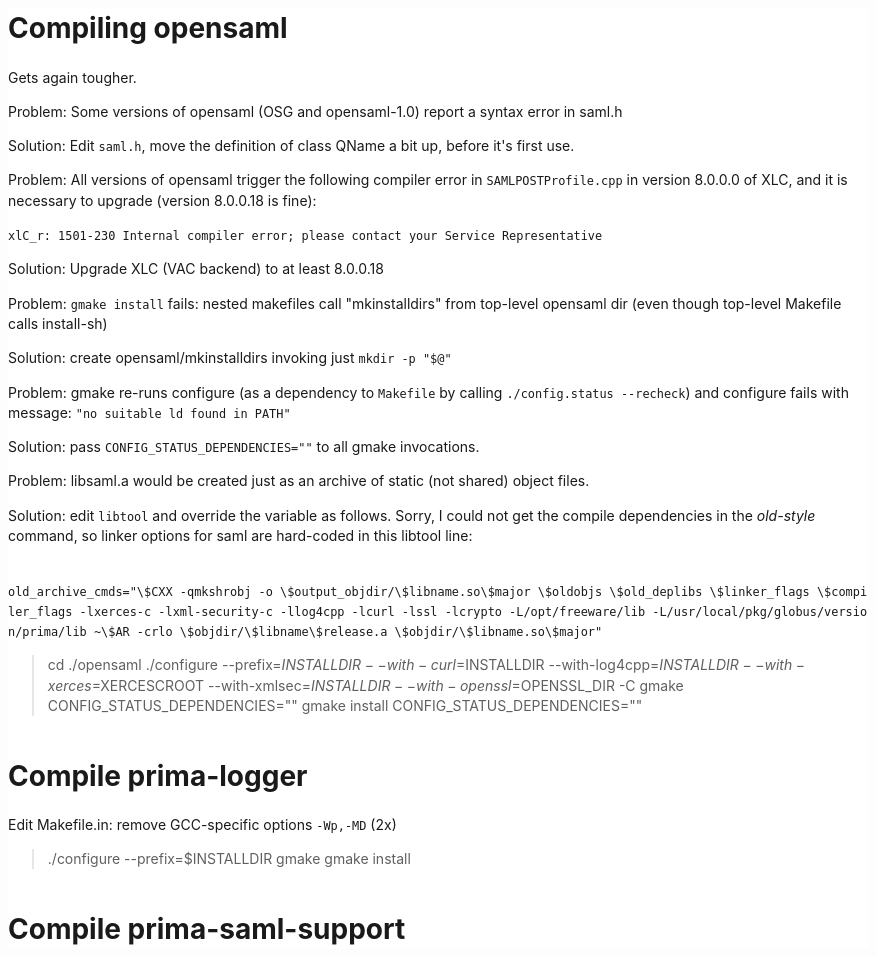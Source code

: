 # Compiling opensaml

Gets again tougher.  

Problem: Some versions of opensaml (OSG and opensaml-1.0) report a syntax error in saml.h

Solution: Edit `saml.h`, move the definition of class QName a bit up, before it's first use.

Problem: All versions of opensaml trigger the following compiler error in `SAMLPOSTProfile.cpp` in version 8.0.0.0 of XLC, and it is necessary to upgrade (version 8.0.0.18 is fine):

``` 
xlC_r: 1501-230 Internal compiler error; please contact your Service Representative
```

Solution: Upgrade XLC (VAC backend) to at least 8.0.0.18

Problem: `gmake install` fails: nested makefiles call "mkinstalldirs" from top-level opensaml dir (even though top-level Makefile calls install-sh)

Solution: create opensaml/mkinstalldirs invoking just `mkdir -p "$@"`

Problem: gmake re-runs configure (as a dependency to `Makefile` by calling `./config.status --recheck`) and configure fails with message: `"no suitable ld found in PATH"`

Solution: pass `CONFIG_STATUS_DEPENDENCIES=""` to all gmake invocations.

Problem: libsaml.a would be created just as an archive of static (not shared) object files.

Solution: edit `libtool` and override the variable as follows.  Sorry, I could not get the compile dependencies in the *old-style* command, so linker options for saml are hard-coded in this libtool line:

``` 

old_archive_cmds="\$CXX -qmkshrobj -o \$output_objdir/\$libname.so\$major \$oldobjs \$old_deplibs \$linker_flags \$compiler_flags -lxerces-c -lxml-security-c -llog4cpp -lcurl -lssl -lcrypto -L/opt/freeware/lib -L/usr/local/pkg/globus/version/prima/lib ~\$AR -crlo \$objdir/\$libname\$release.a \$objdir/\$libname.so\$major"

```

>  cd ./opensaml
>  ./configure --prefix=$INSTALLDIR --with-curl=$INSTALLDIR --with-log4cpp=$INSTALLDIR --with-xerces=$XERCESCROOT --with-xmlsec=$INSTALLDIR --with-openssl=$OPENSSL_DIR -C
>  gmake CONFIG_STATUS_DEPENDENCIES=""
>  gmake install CONFIG_STATUS_DEPENDENCIES=""

# Compile prima-logger

Edit Makefile.in: remove GCC-specific options `-Wp,-MD` (2x)

>  ./configure --prefix=$INSTALLDIR
>  gmake
>  gmake install

# Compile prima-saml-support
